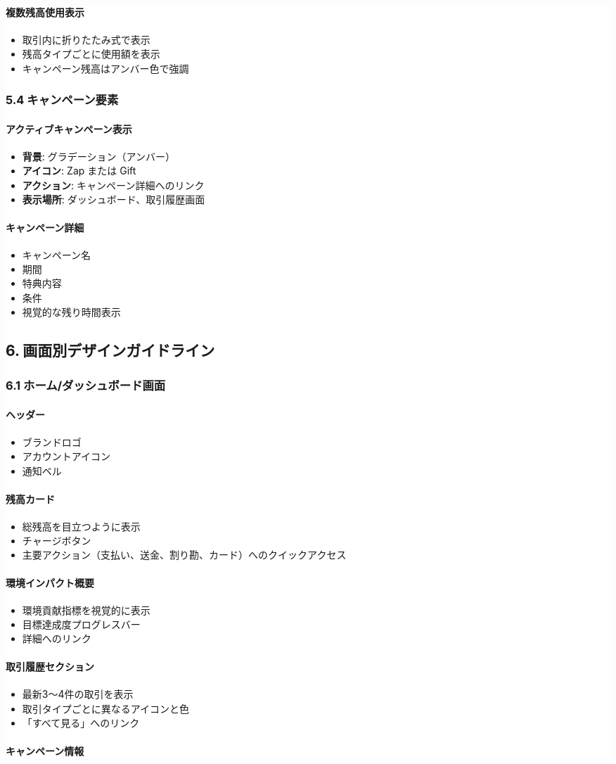 #### 複数残高使用表示

- 取引内に折りたたみ式で表示
- 残高タイプごとに使用額を表示
- キャンペーン残高はアンバー色で強調

### 5.4 キャンペーン要素

#### アクティブキャンペーン表示

- **背景**: グラデーション（アンバー）
- **アイコン**: Zap または Gift
- **アクション**: キャンペーン詳細へのリンク
- **表示場所**: ダッシュボード、取引履歴画面

#### キャンペーン詳細

- キャンペーン名
- 期間
- 特典内容
- 条件
- 視覚的な残り時間表示

## 6. 画面別デザインガイドライン

### 6.1 ホーム/ダッシュボード画面

#### ヘッダー

- ブランドロゴ
- アカウントアイコン
- 通知ベル

#### 残高カード

- 総残高を目立つように表示
- チャージボタン
- 主要アクション（支払い、送金、割り勘、カード）へのクイックアクセス

#### 環境インパクト概要

- 環境貢献指標を視覚的に表示
- 目標達成度プログレスバー
- 詳細へのリンク

#### 取引履歴セクション

- 最新3〜4件の取引を表示
- 取引タイプごとに異なるアイコンと色
- 「すべて見る」へのリンク

#### キャンペーン情報
